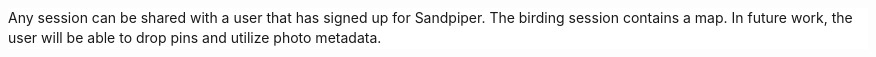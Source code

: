 
Any session can be shared with a user that has signed up for Sandpiper. The birding session contains a map. In future work, the user will be able to drop pins and utilize photo metadata.

